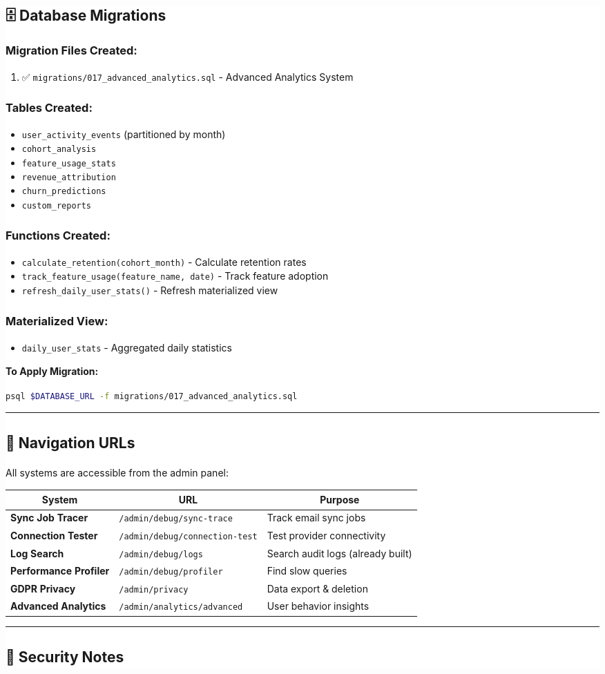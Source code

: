 
## 🗄️ Database Migrations

### Migration Files Created:

1. ✅ `migrations/017_advanced_analytics.sql` - Advanced Analytics System

### Tables Created:

- `user_activity_events` (partitioned by month)
- `cohort_analysis`
- `feature_usage_stats`
- `revenue_attribution`
- `churn_predictions`
- `custom_reports`

### Functions Created:

- `calculate_retention(cohort_month)` - Calculate retention rates
- `track_feature_usage(feature_name, date)` - Track feature adoption
- `refresh_daily_user_stats()` - Refresh materialized view

### Materialized View:

- `daily_user_stats` - Aggregated daily statistics

**To Apply Migration:**

```bash
psql $DATABASE_URL -f migrations/017_advanced_analytics.sql
```

---

## 🎯 Navigation URLs

All systems are accessible from the admin panel:

| System                   | URL                            | Purpose                           |
| ------------------------ | ------------------------------ | --------------------------------- |
| **Sync Job Tracer**      | `/admin/debug/sync-trace`      | Track email sync jobs             |
| **Connection Tester**    | `/admin/debug/connection-test` | Test provider connectivity        |
| **Log Search**           | `/admin/debug/logs`            | Search audit logs (already built) |
| **Performance Profiler** | `/admin/debug/profiler`        | Find slow queries                 |
| **GDPR Privacy**         | `/admin/privacy`               | Data export & deletion            |
| **Advanced Analytics**   | `/admin/analytics/advanced`    | User behavior insights            |

---

## 🔐 Security Notes
